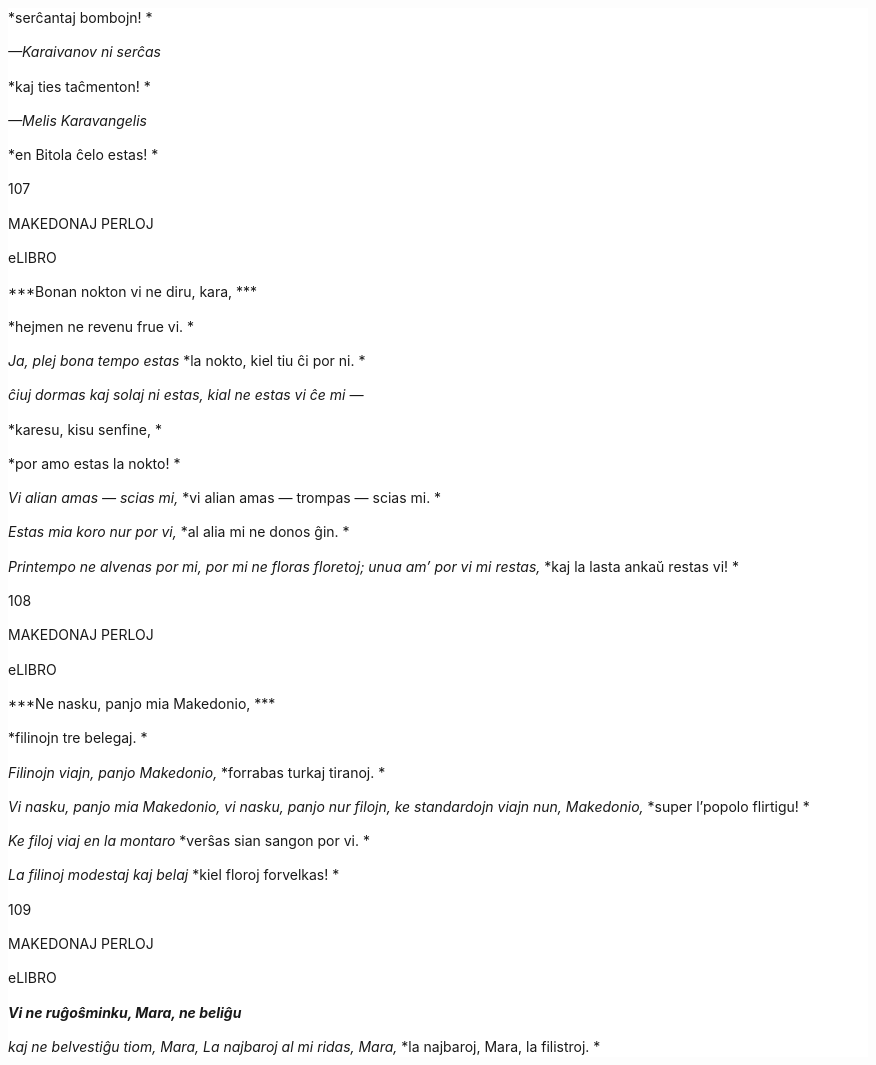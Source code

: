 *serĉantaj bombojn\! *

*—Karaivanov ni serĉas*

*kaj ties taĉmenton\! *

*—Melis Karavangelis*

*en Bitola ĉelo estas\! *

107

MAKEDONAJ PERLOJ

eLIBRO

***Bonan nokton vi ne diru, kara, ***

*hejmen ne revenu frue vi. *

*Ja, plej bona tempo estas* *la nokto, kiel tiu ĉi por ni. *

*ĉiuj dormas kaj solaj ni estas,* *kial ne estas vi ĉe mi —*

*karesu, kisu senfine, *

*por amo estas la nokto\! *

*Vi alian amas — scias mi,* *vi alian amas — trompas — scias mi. *

*Estas mia koro nur por vi,* *al alia mi ne donos ĝin. *

*Printempo ne alvenas por mi,* *por mi ne floras floretoj;* *unua am’ por vi mi restas,* *kaj la lasta ankaŭ restas vi\! *

108

MAKEDONAJ PERLOJ

eLIBRO

***Ne nasku, panjo mia Makedonio, ***

*filinojn tre belegaj. *

*Filinojn viajn, panjo Makedonio,* *forrabas turkaj tiranoj. *

*Vi nasku, panjo mia Makedonio,* *vi nasku, panjo nur filojn,* *ke standardojn viajn nun, Makedonio,* *super l’popolo flirtigu\! *

*Ke filoj viaj en la montaro* *verŝas sian sangon por vi. *

*La filinoj modestaj kaj belaj* *kiel floroj forvelkas\! *

109

MAKEDONAJ PERLOJ

eLIBRO

***Vi ne ruĝoŝminku, Mara, ne beliĝu***

*kaj ne belvestiĝu tiom, Mara,* *La najbaroj al mi ridas, Mara,* *la najbaroj, Mara, la filistroj. *
